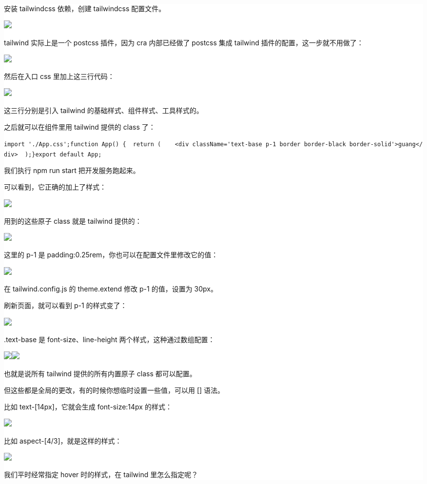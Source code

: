 安装 tailwindcss 依赖，创建 tailwindcss 配置文件。

![](https://mmbiz.qpic.cn/mmbiz_png/YprkEU0TtGia5gGicgUU1ZLiastY1KZ4ddI5PVyCc63ItP9NbTBDVyA45UEHFELrnVyyFHO1FIBmnsxt7taOfSQmQ/640?wx_fmt=png)

tailwind 实际上是一个 postcss 插件，因为 cra 内部已经做了 postcss 集成 tailwind 插件的配置，这一步就不用做了：

![](https://mmbiz.qpic.cn/mmbiz_png/YprkEU0TtGia5gGicgUU1ZLiastY1KZ4ddIiaR0GhUtBwKG1dnXpB3GJz5z0NgWia7xcVBXfJoh0b7O2yjhcTs4Xv6Q/640?wx_fmt=png)

然后在入口 css 里加上这三行代码：

![](https://mmbiz.qpic.cn/mmbiz_png/YprkEU0TtGia5gGicgUU1ZLiastY1KZ4ddIBXJSiaH13fk5ibibKkkHzIuX5n7UzePoU2Z28icOZOGsrWdQQocPcw2vaA/640?wx_fmt=png)

这三行分别是引入 tailwind 的基础样式、组件样式、工具样式的。

之后就可以在组件里用 tailwind 提供的 class 了：

```
import './App.css';function App() {  return (    <div className='text-base p-1 border border-black border-solid'>guang</div>  );}export default App;
```

我们执行 npm run start 把开发服务跑起来。

可以看到，它正确的加上了样式：

![](https://mmbiz.qpic.cn/mmbiz_png/YprkEU0TtGia5gGicgUU1ZLiastY1KZ4ddIG4NiczuzRqr4Z7oW4c0fxmgVsGZq8OEibYjf3oykhG08cMkicn5T8AAJQ/640?wx_fmt=png)

用到的这些原子 class 就是 tailwind 提供的：

![](https://mmbiz.qpic.cn/mmbiz_png/YprkEU0TtGia5gGicgUU1ZLiastY1KZ4ddIBm1LxkL5AWeJUp9Yk4lAibmjOAqAmCSYLjRhqParo6iadib7T1IoiaduDA/640?wx_fmt=png)

这里的 p-1 是 padding:0.25rem，你也可以在配置文件里修改它的值：

![](https://mmbiz.qpic.cn/mmbiz_png/YprkEU0TtGia5gGicgUU1ZLiastY1KZ4ddIqiafgOjJLIfKDPn1mMecicNvTCvRib38xSoR9kGfMwplO5LnCeF8048Bw/640?wx_fmt=png)

在 tailwind.config.js 的 theme.extend 修改 p-1 的值，设置为 30px。

刷新页面，就可以看到 p-1 的样式变了：

![](https://mmbiz.qpic.cn/mmbiz_png/YprkEU0TtGia5gGicgUU1ZLiastY1KZ4ddI92fFNEYf3Qq7F5QqVTuFrLdKvHXMHVibaIIVsKujcmqDKe82UsH3wsg/640?wx_fmt=png)

.text-base 是 font-size、line-height 两个样式，这种通过数组配置：

![](https://mmbiz.qpic.cn/mmbiz_png/YprkEU0TtGia5gGicgUU1ZLiastY1KZ4ddIdmuibJnTEyWp5lxOCNeO3jliapia4avv8BcZdumkmeoHgf1UiaRkAI0qvQ/640?wx_fmt=png)![](https://mmbiz.qpic.cn/mmbiz_png/YprkEU0TtGia5gGicgUU1ZLiastY1KZ4ddIytpAECXXzQDkV8ANNmB30m1KrMj74kA6RcKTFLzYP2MvJBSobPxm8g/640?wx_fmt=png)

也就是说所有 tailwind 提供的所有内置原子 class 都可以配置。

但这些都是全局的更改，有的时候你想临时设置一些值，可以用 [] 语法。

比如 text-[14px]，它就会生成 font-size:14px 的样式：

![](https://mmbiz.qpic.cn/mmbiz_png/YprkEU0TtGia5gGicgUU1ZLiastY1KZ4ddIUvOglAmNlicMMy2ibDRUzeclObfqLOA1DyLgokmZefEb6hyib9Ne1xOWQ/640?wx_fmt=png)

比如 aspect-[4/3]，就是这样的样式：

![](https://mmbiz.qpic.cn/mmbiz_png/YprkEU0TtGia5gGicgUU1ZLiastY1KZ4ddIbeJTJPItNiaBmELoQTyHG5ia5Bq9F7BZlsB7fBZrYoPOmcB5YHSCmGdQ/640?wx_fmt=png)

我们平时经常指定 hover 时的样式，在 tailwind 里怎么指定呢？
